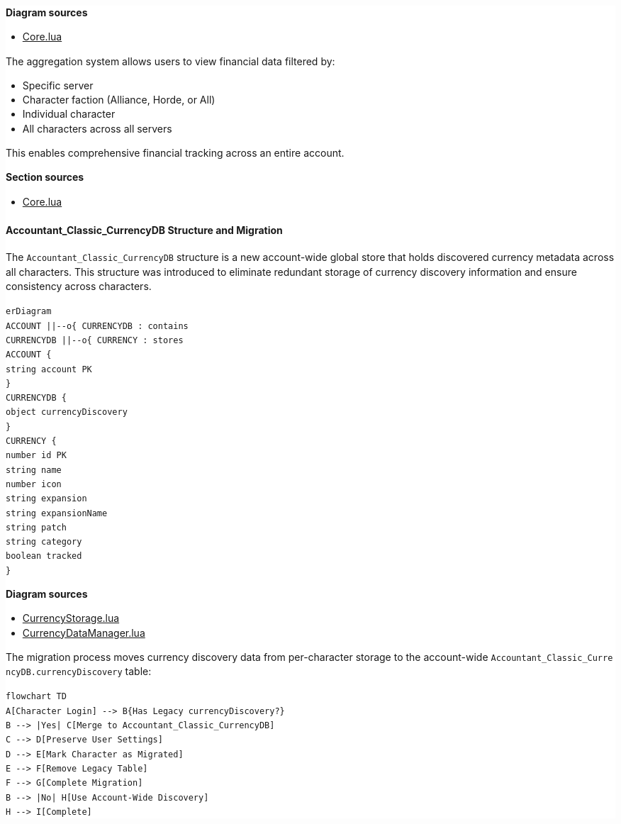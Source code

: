 **Diagram sources**
- [Core.lua](file://Core/Core.lua#L1739-L1798)

The aggregation system allows users to view financial data filtered by:
- Specific server
- Character faction (Alliance, Horde, or All)
- Individual character
- All characters across all servers

This enables comprehensive financial tracking across an entire account.

**Section sources**
- [Core.lua](file://Core/Core.lua#L1739-L1798)

#### Accountant_Classic_CurrencyDB Structure and Migration
The `Accountant_Classic_CurrencyDB` structure is a new account-wide global store that holds discovered currency metadata across all characters. This structure was introduced to eliminate redundant storage of currency discovery information and ensure consistency across characters.

```mermaid
erDiagram
ACCOUNT ||--o{ CURRENCYDB : contains
CURRENCYDB ||--o{ CURRENCY : stores
ACCOUNT {
string account PK
}
CURRENCYDB {
object currencyDiscovery
}
CURRENCY {
number id PK
string name
number icon
string expansion
string expansionName
string patch
string category
boolean tracked
}
```

**Diagram sources**
- [CurrencyStorage.lua](file://CurrencyTracker/CurrencyStorage.lua#L491-L520)
- [CurrencyDataManager.lua](file://CurrencyTracker/CurrencyDataManager.lua#L1-L426)

The migration process moves currency discovery data from per-character storage to the account-wide `Accountant_Classic_CurrencyDB.currencyDiscovery` table:

```mermaid
flowchart TD
A[Character Login] --> B{Has Legacy currencyDiscovery?}
B --> |Yes| C[Merge to Accountant_Classic_CurrencyDB]
C --> D[Preserve User Settings]
D --> E[Mark Character as Migrated]
E --> F[Remove Legacy Table]
F --> G[Complete Migration]
B --> |No| H[Use Account-Wide Discovery]
H --> I[Complete]
```
